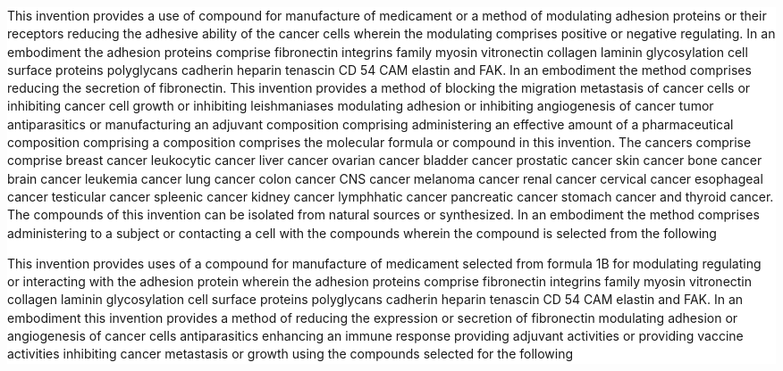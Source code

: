 This invention provides a use of compound for manufacture of medicament or a method of modulating adhesion proteins or their receptors reducing the adhesive ability of the cancer cells wherein the modulating comprises positive or negative regulating. In an embodiment the adhesion proteins comprise fibronectin integrins family myosin vitronectin collagen laminin glycosylation cell surface proteins polyglycans cadherin heparin tenascin CD 54 CAM elastin and FAK. In an embodiment the method comprises reducing the secretion of fibronectin. This invention provides a method of blocking the migration metastasis of cancer cells or inhibiting cancer cell growth or inhibiting leishmaniases modulating adhesion or inhibiting angiogenesis of cancer tumor antiparasitics or manufacturing an adjuvant composition comprising administering an effective amount of a pharmaceutical composition comprising a composition comprises the molecular formula or compound in this invention. The cancers comprise comprise breast cancer leukocytic cancer liver cancer ovarian cancer bladder cancer prostatic cancer skin cancer bone cancer brain cancer leukemia cancer lung cancer colon cancer CNS cancer melanoma cancer renal cancer cervical cancer esophageal cancer testicular cancer spleenic cancer kidney cancer lymphhatic cancer pancreatic cancer stomach cancer and thyroid cancer. The compounds of this invention can be isolated from natural sources or synthesized. In an embodiment the method comprises administering to a subject or contacting a cell with the compounds wherein the compound is selected from the following 

This invention provides uses of a compound for manufacture of medicament selected from formula 1B for modulating regulating or interacting with the adhesion protein wherein the adhesion proteins comprise fibronectin integrins family myosin vitronectin collagen laminin glycosylation cell surface proteins polyglycans cadherin heparin tenascin CD 54 CAM elastin and FAK. In an embodiment this invention provides a method of reducing the expression or secretion of fibronectin modulating adhesion or angiogenesis of cancer cells antiparasitics enhancing an immune response providing adjuvant activities or providing vaccine activities inhibiting cancer metastasis or growth using the compounds selected for the following 
